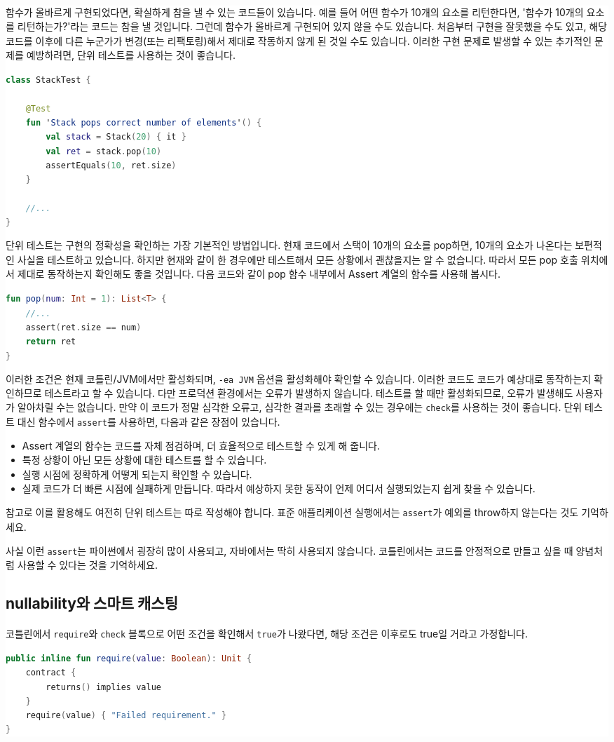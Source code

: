 함수가 올바르게 구현되었다면, 확실하게 참을 낼 수 있는 코드들이 있습니다. 예를 들어 어떤 함수가 10개의 요소를 리턴한다면, '함수가 10개의 요소를 리턴하는가?'라는 코드는 참을 낼 것입니다. 그런데 함수가 올바르게 구현되어 있지 않을 수도 있습니다. 처음부터 구현을 잘못했을 수도 있고, 해당 코드를 이후에 다른 누군가가 변경(또는 리팩토링)해서 제대로 작동하지 않게 된 것일 수도 있습니다. 이러한 구현 문제로 발생할 수 있는 추가적인 문제를 예방하려면, 단위 테스트를 사용하는 것이 좋습니다.

```kotlin
class StackTest {

    @Test
    fun 'Stack pops correct number of elements'() {
        val stack = Stack(20) { it }
        val ret = stack.pop(10)
        assertEquals(10, ret.size)
    }

    //...
}
```

단위 테스트는 구현의 정확성을 확인하는 가장 기본적인 방법입니다. 현재 코드에서 스택이 10개의 요소를 pop하면, 10개의 요소가 나온다는 보편적인 사실을 테스트하고 있습니다. 하지만 현재와 같이 한 경우에만 테스트해서 모든 상황에서 괜찮을지는 알 수 없습니다. 따라서 모든 pop 호출 위치에서 제대로 동작하는지 확인해도 좋을 것입니다. 다음 코드와 같이 pop 함수 내부에서 Assert 계열의 함수를 사용해 봅시다.

```kotlin
fun pop(num: Int = 1): List<T> {
    //...
    assert(ret.size == num)
    return ret
}
```

이러한 조건은 현재 코틀린/JVM에서만 활성화되며, `-ea JVM` 옵션을 활성화해야 확인할 수 있습니다. 이러한 코드도 코드가 예상대로 동작하는지 확인하므로 테스트라고 할 수 있습니다. 다만 프로덕션 환경에서는 오류가 발생하지 않습니다. 테스트를 할 때만 활성화되므로, 오류가 발생해도 사용자가 알아차릴 수는 없습니다. 만약 이 코드가 정말 심각한 오류고, 심각한 결과를 초래할 수 있는 경우에는 `check`를 사용하는 것이 좋습니다. 단위 테스트 대신 함수에서 `assert`를 사용하면, 다음과 같은 장점이 있습니다.

- Assert 계열의 함수는 코드를 자체 점검하며, 더 효율적으로 테스트할 수 있게 해 줍니다.
- 특정 상황이 아닌 모든 상황에 대한 테스트를 할 수 있습니다.
- 실행 시점에 정확하게 어떻게 되는지 확인할 수 있습니다.
- 실제 코드가 더 빠른 시점에 실패하게 만듭니다. 따라서 예상하지 못한 동작이 언제 어디서 실행되었는지 쉽게 찾을 수 있습니다.

참고로 이를 활용해도 여전히 단위 테스트는 따로 작성해야 합니다. 표준 애플리케이션 실행에서는 `assert`가 예외를 throw하지 않는다는 것도 기억하세요.

사실 이런 `assert`는 파이썬에서 굉장히 많이 사용되고, 자바에서는 딱히 사용되지 않습니다. 코틀린에서는 코드를 안정적으로 만들고 싶을 때 양념처럼 사용할 수 있다는 것을 기억하세요.

## nullability와 스마트 캐스팅

코틀린에서 `require`와 `check` 블록으로 어떤 조건을 확인해서 `true`가 나왔다면, 해당 조건은 이후로도 true일 거라고 가정합니다.

```kotlin
public inline fun require(value: Boolean): Unit {
    contract {
        returns() implies value
    }
    require(value) { "Failed requirement." }
}
```
